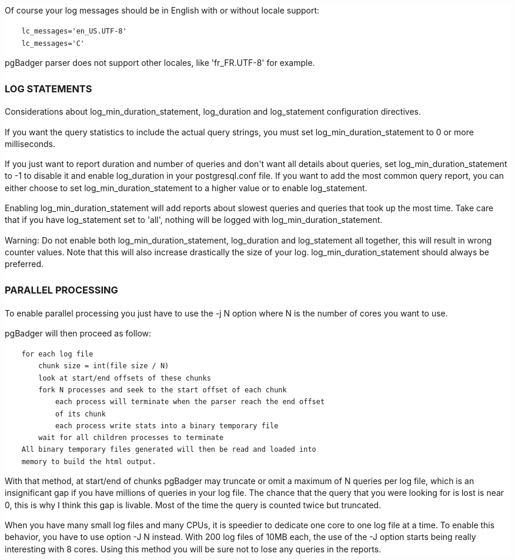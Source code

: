 Of course your log messages should be in English with or without locale support:

        lc_messages='en_US.UTF-8'
        lc_messages='C'

pgBadger parser does not support other locales, like 'fr\_FR.UTF-8' for example.

### LOG STATEMENTS

Considerations about log\_min\_duration\_statement, log\_duration and log\_statement
configuration directives.

If you want the query statistics to include the actual query strings, you
must set log\_min\_duration\_statement to 0 or more milliseconds.

If you just want to report duration and number of queries and don't want all
details about queries, set log\_min\_duration\_statement to -1 to disable it and
enable log\_duration in your postgresql.conf file. If you want to add the most
common query report, you can either choose to set log\_min\_duration\_statement
to a higher value or to enable log\_statement.

Enabling log\_min\_duration\_statement will add reports about slowest queries and
queries that took up the most time. Take care that if you have log\_statement
set to 'all', nothing will be logged with log\_min\_duration\_statement.

Warning: Do not enable both log\_min\_duration\_statement, log\_duration and
log\_statement all together, this will result in wrong counter values. Note
that this will also increase drastically the size of your log.
log\_min\_duration\_statement should always be preferred.

### PARALLEL PROCESSING

To enable parallel processing you just have to use the -j N option where N is
the number of cores you want to use.

pgBadger will then proceed as follow:

        for each log file
            chunk size = int(file size / N)
            look at start/end offsets of these chunks
            fork N processes and seek to the start offset of each chunk
                each process will terminate when the parser reach the end offset
                of its chunk
                each process write stats into a binary temporary file
            wait for all children processes to terminate
        All binary temporary files generated will then be read and loaded into
        memory to build the html output.

With that method, at start/end of chunks pgBadger may truncate or omit a
maximum of N queries per log file, which is an insignificant gap if you have
millions of queries in your log file. The chance that the query that you were
looking for is lost is near 0, this is why I think this gap is livable. Most
of the time the query is counted twice but truncated.

When you have many small log files and many CPUs, it is speedier to dedicate
one core to one log file at a time. To enable this behavior, you have to use
option -J N instead. With 200 log files of 10MB each, the use of the -J option
starts being really interesting with 8 cores. Using this method you will be
sure not to lose any queries in the reports.
